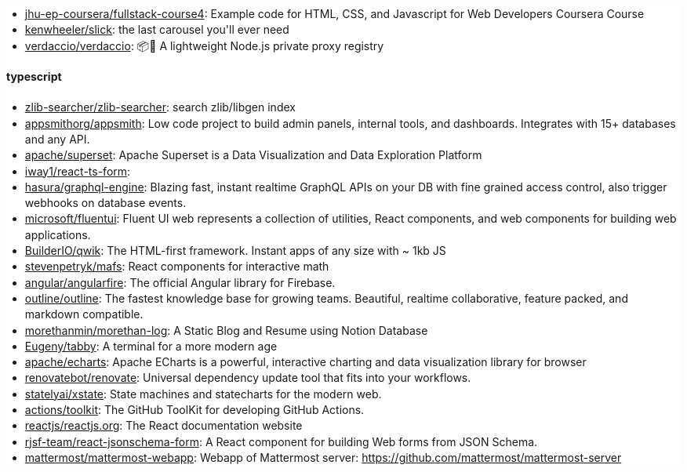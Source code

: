 * [jhu-ep-coursera/fullstack-course4](https://github.com/jhu-ep-coursera/fullstack-course4): Example code for HTML, CSS, and Javascript for Web Developers Coursera Course
* [kenwheeler/slick](https://github.com/kenwheeler/slick): the last carousel you'll ever need
* [verdaccio/verdaccio](https://github.com/verdaccio/verdaccio): 📦🔐 A lightweight Node.js private proxy registry

#### typescript
* [zlib-searcher/zlib-searcher](https://github.com/zlib-searcher/zlib-searcher): search zlib/libgen index
* [appsmithorg/appsmith](https://github.com/appsmithorg/appsmith): Low code project to build admin panels, internal tools, and dashboards. Integrates with 15+ databases and any API.
* [apache/superset](https://github.com/apache/superset): Apache Superset is a Data Visualization and Data Exploration Platform
* [iway1/react-ts-form](https://github.com/iway1/react-ts-form): 
* [hasura/graphql-engine](https://github.com/hasura/graphql-engine): Blazing fast, instant realtime GraphQL APIs on your DB with fine grained access control, also trigger webhooks on database events.
* [microsoft/fluentui](https://github.com/microsoft/fluentui): Fluent UI web represents a collection of utilities, React components, and web components for building web applications.
* [BuilderIO/qwik](https://github.com/BuilderIO/qwik): The HTML-first framework. Instant apps of any size with ~ 1kb JS
* [stevenpetryk/mafs](https://github.com/stevenpetryk/mafs): React components for interactive math
* [angular/angularfire](https://github.com/angular/angularfire): The official Angular library for Firebase.
* [outline/outline](https://github.com/outline/outline): The fastest knowledge base for growing teams. Beautiful, realtime collaborative, feature packed, and markdown compatible.
* [morethanmin/morethan-log](https://github.com/morethanmin/morethan-log): A Static Blog and Resume using Notion Database
* [Eugeny/tabby](https://github.com/Eugeny/tabby): A terminal for a more modern age
* [apache/echarts](https://github.com/apache/echarts): Apache ECharts is a powerful, interactive charting and data visualization library for browser
* [renovatebot/renovate](https://github.com/renovatebot/renovate): Universal dependency update tool that fits into your workflows.
* [statelyai/xstate](https://github.com/statelyai/xstate): State machines and statecharts for the modern web.
* [actions/toolkit](https://github.com/actions/toolkit): The GitHub ToolKit for developing GitHub Actions.
* [reactjs/reactjs.org](https://github.com/reactjs/reactjs.org): The React documentation website
* [rjsf-team/react-jsonschema-form](https://github.com/rjsf-team/react-jsonschema-form): A React component for building Web forms from JSON Schema.
* [mattermost/mattermost-webapp](https://github.com/mattermost/mattermost-webapp): Webapp of Mattermost server: https://github.com/mattermost/mattermost-server
